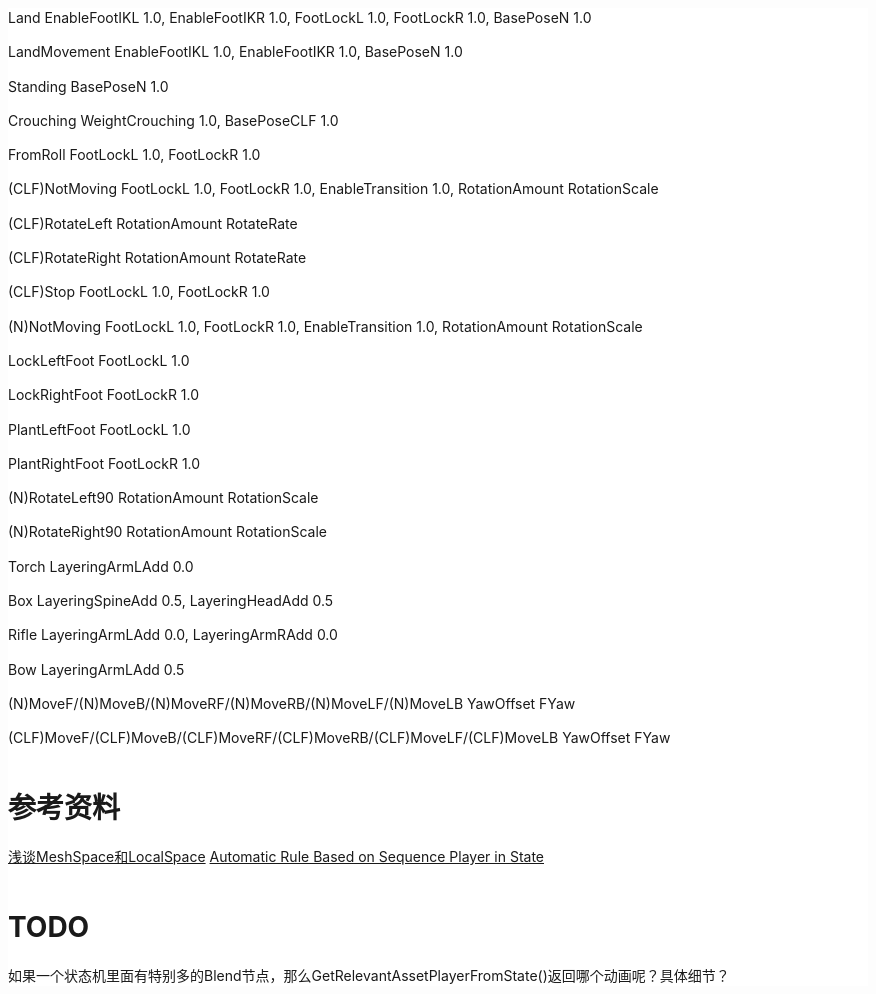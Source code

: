 Land EnableFootIKL 1.0, EnableFootIKR 1.0, FootLockL 1.0, FootLockR 1.0, BasePoseN 1.0

LandMovement EnableFootIKL 1.0, EnableFootIKR 1.0, BasePoseN 1.0

Standing BasePoseN 1.0

Crouching WeightCrouching 1.0, BasePoseCLF 1.0

FromRoll FootLockL 1.0, FootLockR 1.0

(CLF)NotMoving FootLockL 1.0, FootLockR 1.0, EnableTransition 1.0, RotationAmount RotationScale

(CLF)RotateLeft RotationAmount RotateRate

(CLF)RotateRight RotationAmount RotateRate

(CLF)Stop FootLockL 1.0, FootLockR 1.0

(N)NotMoving FootLockL 1.0, FootLockR 1.0, EnableTransition 1.0, RotationAmount RotationScale

LockLeftFoot FootLockL 1.0

LockRightFoot FootLockR 1.0

PlantLeftFoot FootLockL 1.0

PlantRightFoot FootLockR 1.0

(N)RotateLeft90 RotationAmount RotationScale

(N)RotateRight90 RotationAmount RotationScale

Torch LayeringArmLAdd 0.0

Box LayeringSpineAdd 0.5, LayeringHeadAdd 0.5

Rifle LayeringArmLAdd 0.0, LayeringArmRAdd 0.0

Bow LayeringArmLAdd 0.5

(N)MoveF/(N)MoveB/(N)MoveRF/(N)MoveRB/(N)MoveLF/(N)MoveLB YawOffset FYaw

(CLF)MoveF/(CLF)MoveB/(CLF)MoveRF/(CLF)MoveRB/(CLF)MoveLF/(CLF)MoveLB YawOffset FYaw

# 参考资料

[浅谈MeshSpace和LocalSpace](https://zhuanlan.zhihu.com/p/33234659)
[Automatic Rule Based on Sequence Player in State](https://zhuanlan.zhihu.com/p/64624188)

# TODO

如果一个状态机里面有特别多的Blend节点，那么GetRelevantAssetPlayerFromState()返回哪个动画呢？具体细节？
